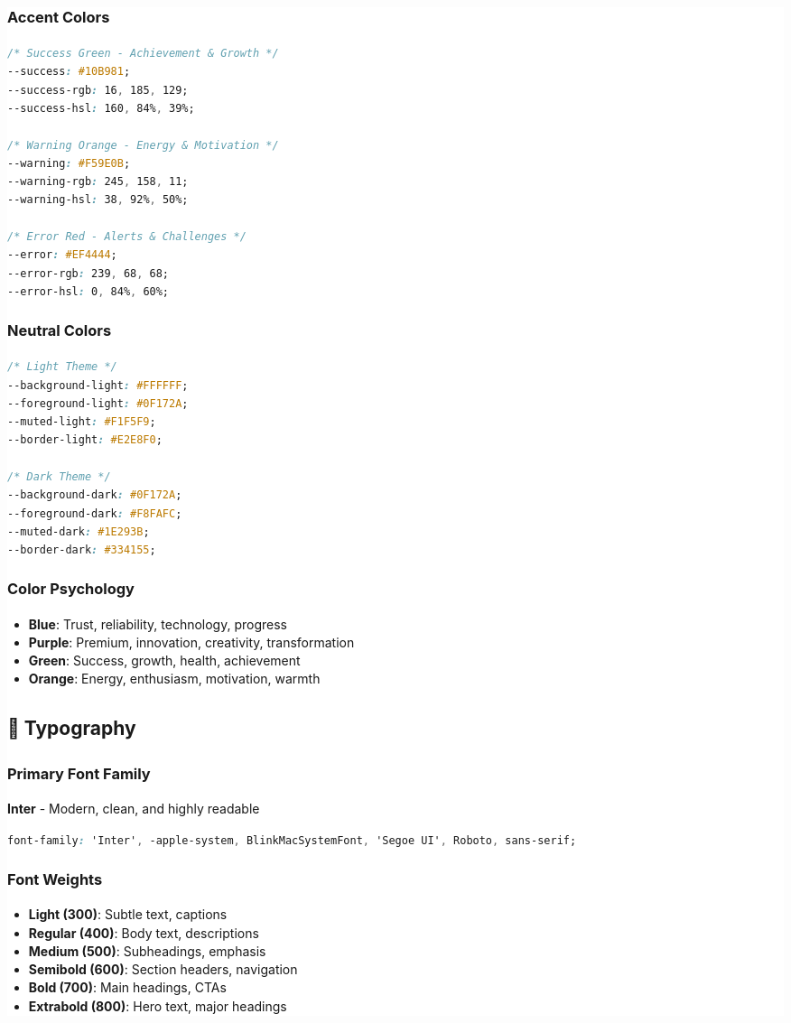 ### Accent Colors
```css
/* Success Green - Achievement & Growth */
--success: #10B981;
--success-rgb: 16, 185, 129;
--success-hsl: 160, 84%, 39%;

/* Warning Orange - Energy & Motivation */
--warning: #F59E0B;
--warning-rgb: 245, 158, 11;
--warning-hsl: 38, 92%, 50%;

/* Error Red - Alerts & Challenges */
--error: #EF4444;
--error-rgb: 239, 68, 68;
--error-hsl: 0, 84%, 60%;
```

### Neutral Colors
```css
/* Light Theme */
--background-light: #FFFFFF;
--foreground-light: #0F172A;
--muted-light: #F1F5F9;
--border-light: #E2E8F0;

/* Dark Theme */
--background-dark: #0F172A;
--foreground-dark: #F8FAFC;
--muted-dark: #1E293B;
--border-dark: #334155;
```

### Color Psychology
- **Blue**: Trust, reliability, technology, progress
- **Purple**: Premium, innovation, creativity, transformation
- **Green**: Success, growth, health, achievement
- **Orange**: Energy, enthusiasm, motivation, warmth

## 📝 Typography

### Primary Font Family
**Inter** - Modern, clean, and highly readable
```css
font-family: 'Inter', -apple-system, BlinkMacSystemFont, 'Segoe UI', Roboto, sans-serif;
```

### Font Weights
- **Light (300)**: Subtle text, captions
- **Regular (400)**: Body text, descriptions
- **Medium (500)**: Subheadings, emphasis
- **Semibold (600)**: Section headers, navigation
- **Bold (700)**: Main headings, CTAs
- **Extrabold (800)**: Hero text, major headings
